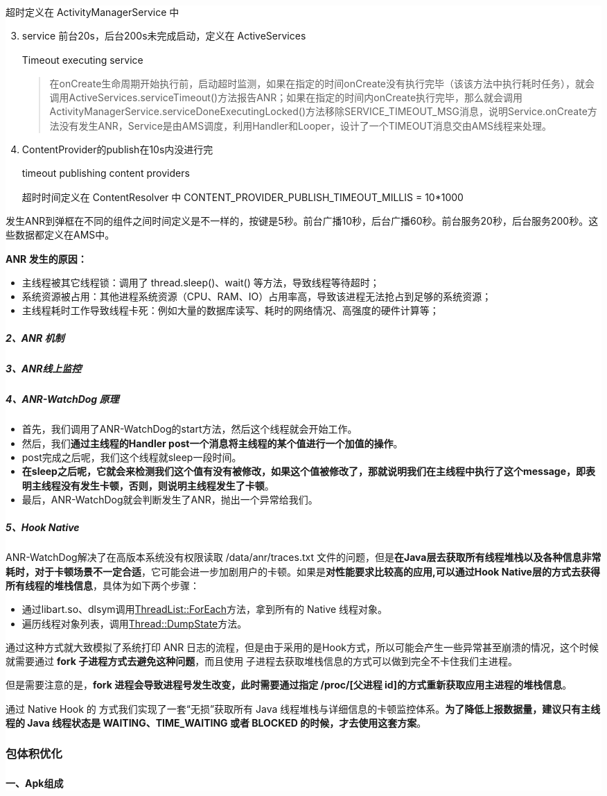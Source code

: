    超时定义在 ActivityManagerService 中

3. service 前台20s，后台200s未完成启动，定义在 ActiveServices

   Timeout executing service

   > 在onCreate生命周期开始执行前，启动超时监测，如果在指定的时间onCreate没有执行完毕（该该方法中执行耗时任务），就会调用ActiveServices.serviceTimeout()方法报告ANR；如果在指定的时间内onCreate执行完毕，那么就会调用ActivityManagerService.serviceDoneExecutingLocked()方法移除SERVICE_TIMEOUT_MSG消息，说明Service.onCreate方法没有发生ANR，Service是由AMS调度，利用Handler和Looper，设计了一个TIMEOUT消息交由AMS线程来处理。

4. ContentProvider的publish在10s内没进行完

   timeout publishing content providers

   超时时间定义在 ContentResolver 中 CONTENT_PROVIDER_PUBLISH_TIMEOUT_MILLIS =  10*1000

发生ANR到弹框在不同的组件之间时间定义是不一样的，按键是5秒。前台广播10秒，后台广播60秒。前台服务20秒，后台服务200秒。这些数据都定义在AMS中。

**ANR 发生的原因：**

- 主线程被其它线程锁：调用了 thread.sleep()、wait() 等方法，导致线程等待超时；
- 系统资源被占用：其他进程系统资源（CPU、RAM、IO）占用率高，导致该进程无法抢占到足够的系统资源；
- 主线程耗时工作导致线程卡死：例如大量的数据库读写、耗时的网络情况、高强度的硬件计算等；

##### 2、ANR 机制

##### 3、ANR线上监控

##### 4、ANR-WatchDog 原理

- 首先，我们调用了ANR-WatchDog的start方法，然后这个线程就会开始工作。
- 然后，我们**通过主线程的Handler post一个消息将主线程的某个值进行一个加值的操作**。
- post完成之后呢，我们这个线程就sleep一段时间。
- **在sleep之后呢，它就会来检测我们这个值有没有被修改，如果这个值被修改了，那就说明我们在主线程中执行了这个message，即表明主线程没有发生卡顿，否则，则说明主线程发生了卡顿**。
- 最后，ANR-WatchDog就会判断发生了ANR，抛出一个异常给我们。

##### 5、Hook Native

ANR-WatchDog解决了在高版本系统没有权限读取 /data/anr/traces.txt 文件的问题，但是**在Java层去获取所有线程堆栈以及各种信息非常耗时，对于卡顿场景不一定合适**，它可能会进一步加剧用户的卡顿。如果是**对性能要求比较高的应用,可以通过Hook Native层的方式去获得所有线程的堆栈信息**，具体为如下两个步骤：

- 通过libart.so、dlsym调用[ThreadList::ForEach](https://link.juejin.cn?target=http%3A%2F%2Fandroidxref.com%2F9.0.0_r3%2Fxref%2Fart%2Fruntime%2Fthread_list.cc%231501)方法，拿到所有的 Native 线程对象。
- 遍历线程对象列表，调用[Thread::DumpState](https://link.juejin.cn?target=http%3A%2F%2Fandroidxref.com%2F9.0.0_r3%2Fxref%2Fart%2Fruntime%2Fthread.cc%231615)方法。

通过这种方式就大致模拟了系统打印 ANR 日志的流程，但是由于采用的是Hook方式，所以可能会产生一些异常甚至崩溃的情况，这个时候就需要通过 **fork 子进程方式去避免这种问题**，而且使用 子进程去获取堆栈信息的方式可以做到完全不卡住我们主进程。

但是需要注意的是，**fork 进程会导致进程号发生改变，此时需要通过指定 /proc/[父进程 id]的方式重新获取应用主进程的堆栈信息**。

通过 Native Hook 的 方式我们实现了一套“无损”获取所有 Java 线程堆栈与详细信息的卡顿监控体系。**为了降低上报数据量，建议只有主线程的 Java 线程状态是 WAITING、TIME_WAITING 或者 BLOCKED 的时候，才去使用这套方案**。



### 包体积优化

#### 一、Apk组成
